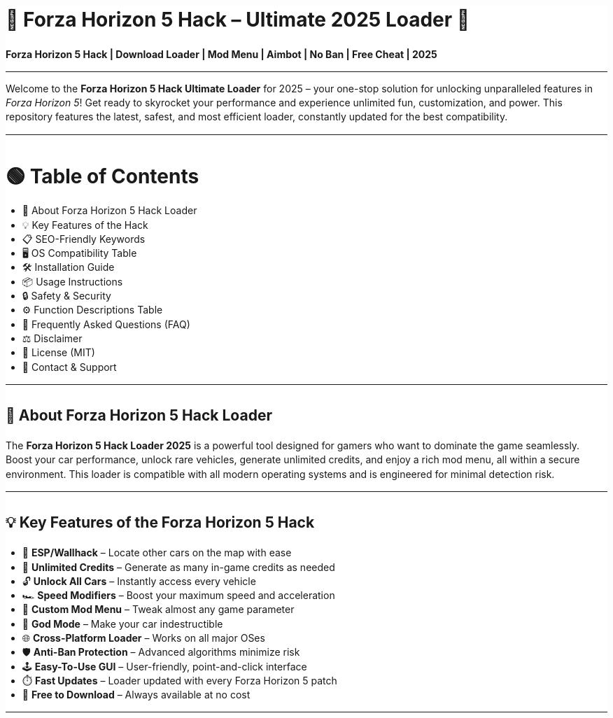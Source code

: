 # 🚗 Forza Horizon 5 Hack – Ultimate 2025 Loader 🚦  
**Forza Horizon 5 Hack | Download Loader | Mod Menu | Aimbot | No Ban | Free Cheat | 2025**

---

Welcome to the **Forza Horizon 5 Hack Ultimate Loader** for 2025 – your one-stop solution for unlocking unparalleled features in _Forza Horizon 5_! Get ready to skyrocket your performance and experience unlimited fun, customization, and power. This repository features the latest, safest, and most efficient loader, constantly updated for the best compatibility.

---

# 🟢 Table of Contents

- 🚀 About Forza Horizon 5 Hack Loader  
- 💡 Key Features of the Hack  
- 📋 SEO-Friendly Keywords  
- 🖥️ OS Compatibility Table  
- 🛠️ Installation Guide  
- 📦 Usage Instructions  
- 🔒 Safety & Security  
- ⚙️ Function Descriptions Table  
- 📝 Frequently Asked Questions (FAQ)  
- ⚖️ Disclaimer  
- 📜 License (MIT)  
- 💬 Contact & Support  

---

## 🚀 About Forza Horizon 5 Hack Loader

The **Forza Horizon 5 Hack Loader 2025** is a powerful tool designed for gamers who want to dominate the game seamlessly. Boost your car performance, unlock rare vehicles, generate unlimited credits, and enjoy a rich mod menu, all within a secure environment. This loader is compatible with all modern operating systems and is engineered for minimal detection risk.

---

## 💡 Key Features of the Forza Horizon 5 Hack

- 🏁 **ESP/Wallhack** – Locate other cars on the map with ease  
- 🚦 **Unlimited Credits** – Generate as many in-game credits as needed  
- 🔓 **Unlock All Cars** – Instantly access every vehicle  
- 🏎️ **Speed Modifiers** – Boost your maximum speed and acceleration  
- 🔧 **Custom Mod Menu** – Tweak almost any game parameter  
- 🚧 **God Mode** – Make your car indestructible  
- 🌐 **Cross-Platform Loader** – Works on all major OSes  
- 🛡️ **Anti-Ban Protection** – Advanced algorithms minimize risk  
- 🕹️ **Easy-To-Use GUI** – User-friendly, point-and-click interface  
- ⏱️ **Fast Updates** – Loader updated with every Forza Horizon 5 patch  
- 💸 **Free to Download** – Always available at no cost  

---